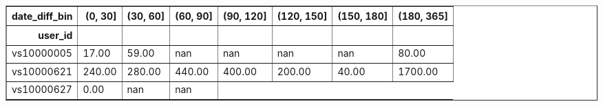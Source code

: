 


<div>
<style scoped>
    .dataframe tbody tr th:only-of-type {
        vertical-align: middle;
    }

    .dataframe tbody tr th {
        vertical-align: top;
    }
    
    .dataframe thead th {
        text-align: right;
    }
</style>
<table border="1" class="dataframe">
  <thead>
    <tr style="text-align: right;">
      <th>date_diff_bin</th>
      <th>(0, 30]</th>
      <th>(30, 60]</th>
      <th>(60, 90]</th>
      <th>(90, 120]</th>
      <th>(120, 150]</th>
      <th>(150, 180]</th>
      <th>(180, 365]</th>
    </tr>
    <tr>
      <th>user_id</th>
      <th></th>
      <th></th>
      <th></th>
      <th></th>
      <th></th>
      <th></th>
      <th></th>
    </tr>
  </thead>
  <tbody>
    <tr>
      <td>vs10000005</td>
      <td>17.00</td>
      <td>59.00</td>
      <td>nan</td>
      <td>nan</td>
      <td>nan</td>
      <td>nan</td>
      <td>80.00</td>
    </tr>
    <tr>
      <td>vs10000621</td>
      <td>240.00</td>
      <td>280.00</td>
      <td>440.00</td>
      <td>400.00</td>
      <td>200.00</td>
      <td>40.00</td>
      <td>1700.00</td>
    </tr>
    <tr>
      <td>vs10000627</td>
      <td>0.00</td>
      <td>nan</td>
      <td>nan</td>